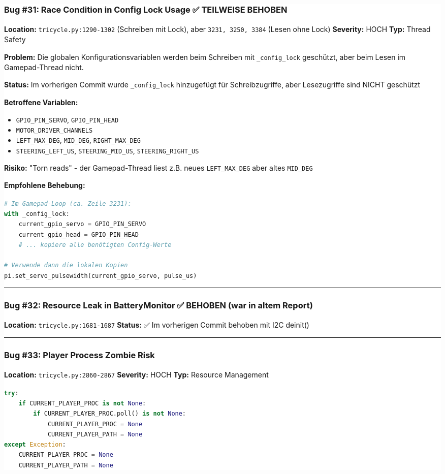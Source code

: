 
### Bug #31: Race Condition in Config Lock Usage ✅ TEILWEISE BEHOBEN
**Location:** `tricycle.py:1290-1302` (Schreiben mit Lock), aber `3231, 3250, 3384` (Lesen ohne Lock)
**Severity:** HOCH
**Typ:** Thread Safety

**Problem:**
Die globalen Konfigurationsvariablen werden beim Schreiben mit `_config_lock` geschützt, aber beim Lesen im Gamepad-Thread nicht.

**Status:** Im vorherigen Commit wurde `_config_lock` hinzugefügt für Schreibzugriffe, aber Lesezugriffe sind NICHT geschützt

**Betroffene Variablen:**
- `GPIO_PIN_SERVO`, `GPIO_PIN_HEAD`
- `MOTOR_DRIVER_CHANNELS`
- `LEFT_MAX_DEG`, `MID_DEG`, `RIGHT_MAX_DEG`
- `STEERING_LEFT_US`, `STEERING_MID_US`, `STEERING_RIGHT_US`

**Risiko:**
"Torn reads" - der Gamepad-Thread liest z.B. neues `LEFT_MAX_DEG` aber altes `MID_DEG`

**Empfohlene Behebung:**
```python
# Im Gamepad-Loop (ca. Zeile 3231):
with _config_lock:
    current_gpio_servo = GPIO_PIN_SERVO
    current_gpio_head = GPIO_PIN_HEAD
    # ... kopiere alle benötigten Config-Werte

# Verwende dann die lokalen Kopien
pi.set_servo_pulsewidth(current_gpio_servo, pulse_us)
```

---

### Bug #32: Resource Leak in BatteryMonitor ✅ BEHOBEN (war in altem Report)
**Location:** `tricycle.py:1681-1687`
**Status:** ✅ Im vorherigen Commit behoben mit I2C deinit()

---

### Bug #33: Player Process Zombie Risk
**Location:** `tricycle.py:2860-2867`
**Severity:** HOCH
**Typ:** Resource Management

```python
try:
    if CURRENT_PLAYER_PROC is not None:
        if CURRENT_PLAYER_PROC.poll() is not None:
            CURRENT_PLAYER_PROC = None
            CURRENT_PLAYER_PATH = None
except Exception:
    CURRENT_PLAYER_PROC = None
    CURRENT_PLAYER_PATH = None
```
